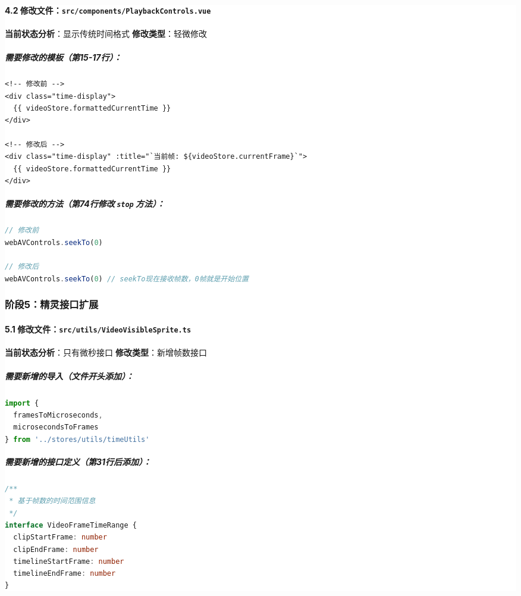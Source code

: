 #### 4.2 修改文件：`src/components/PlaybackControls.vue`

**当前状态分析**：显示传统时间格式
**修改类型**：轻微修改

##### 需要修改的模板（第15-17行）：
```vue
<!-- 修改前 -->
<div class="time-display">
  {{ videoStore.formattedCurrentTime }}
</div>

<!-- 修改后 -->
<div class="time-display" :title="`当前帧: ${videoStore.currentFrame}`">
  {{ videoStore.formattedCurrentTime }}
</div>
```

##### 需要修改的方法（第74行修改 `stop` 方法）：
```typescript
// 修改前
webAVControls.seekTo(0)

// 修改后
webAVControls.seekTo(0) // seekTo现在接收帧数，0帧就是开始位置
```

### 阶段5：精灵接口扩展

#### 5.1 修改文件：`src/utils/VideoVisibleSprite.ts`

**当前状态分析**：只有微秒接口
**修改类型**：新增帧数接口

##### 需要新增的导入（文件开头添加）：
```typescript
import {
  framesToMicroseconds,
  microsecondsToFrames
} from '../stores/utils/timeUtils'
```

##### 需要新增的接口定义（第31行后添加）：
```typescript
/**
 * 基于帧数的时间范围信息
 */
interface VideoFrameTimeRange {
  clipStartFrame: number
  clipEndFrame: number
  timelineStartFrame: number
  timelineEndFrame: number
}
```
